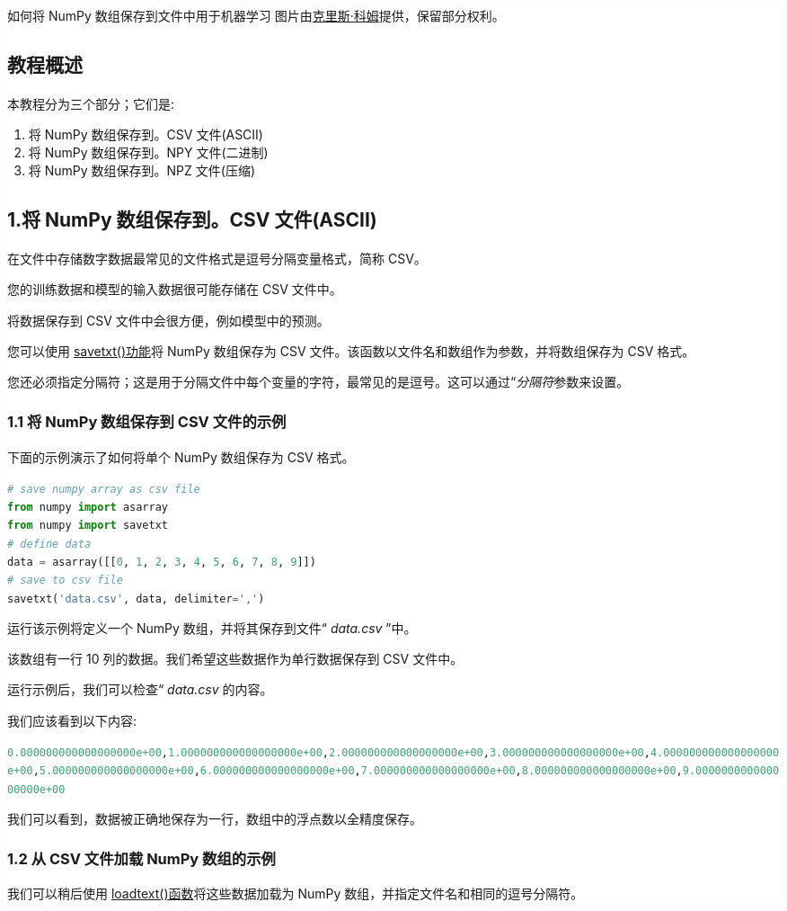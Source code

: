 如何将 NumPy 数组保存到文件中用于机器学习
图片由[克里斯·科姆](https://www.flickr.com/photos/cosmicherb70/15052283220/)提供，保留部分权利。

## 教程概述

本教程分为三个部分；它们是:

1.  将 NumPy 数组保存到。CSV 文件(ASCII)
2.  将 NumPy 数组保存到。NPY 文件(二进制)
3.  将 NumPy 数组保存到。NPZ 文件(压缩)

## 1.将 NumPy 数组保存到。CSV 文件(ASCII)

在文件中存储数字数据最常见的文件格式是逗号分隔变量格式，简称 CSV。

您的训练数据和模型的输入数据很可能存储在 CSV 文件中。

将数据保存到 CSV 文件中会很方便，例如模型中的预测。

您可以使用 [savetxt()功能](https://docs.scipy.org/doc/numpy/reference/generated/numpy.savetxt.html)将 NumPy 数组保存为 CSV 文件。该函数以文件名和数组作为参数，并将数组保存为 CSV 格式。

您还必须指定分隔符；这是用于分隔文件中每个变量的字符，最常见的是逗号。这可以通过“*分隔符*参数来设置。

### 1.1 将 NumPy 数组保存到 CSV 文件的示例

下面的示例演示了如何将单个 NumPy 数组保存为 CSV 格式。

```py
# save numpy array as csv file
from numpy import asarray
from numpy import savetxt
# define data
data = asarray([[0, 1, 2, 3, 4, 5, 6, 7, 8, 9]])
# save to csv file
savetxt('data.csv', data, delimiter=',')
```

运行该示例将定义一个 NumPy 数组，并将其保存到文件“ *data.csv* ”中。

该数组有一行 10 列的数据。我们希望这些数据作为单行数据保存到 CSV 文件中。

运行示例后，我们可以检查“ *data.csv* 的内容。

我们应该看到以下内容:

```py
0.000000000000000000e+00,1.000000000000000000e+00,2.000000000000000000e+00,3.000000000000000000e+00,4.000000000000000000e+00,5.000000000000000000e+00,6.000000000000000000e+00,7.000000000000000000e+00,8.000000000000000000e+00,9.000000000000000000e+00
```

我们可以看到，数据被正确地保存为一行，数组中的浮点数以全精度保存。

### 1.2 从 CSV 文件加载 NumPy 数组的示例

我们可以稍后使用 [loadtext()函数](https://docs.scipy.org/doc/numpy/reference/generated/numpy.loadtxt.html)将这些数据加载为 NumPy 数组，并指定文件名和相同的逗号分隔符。
